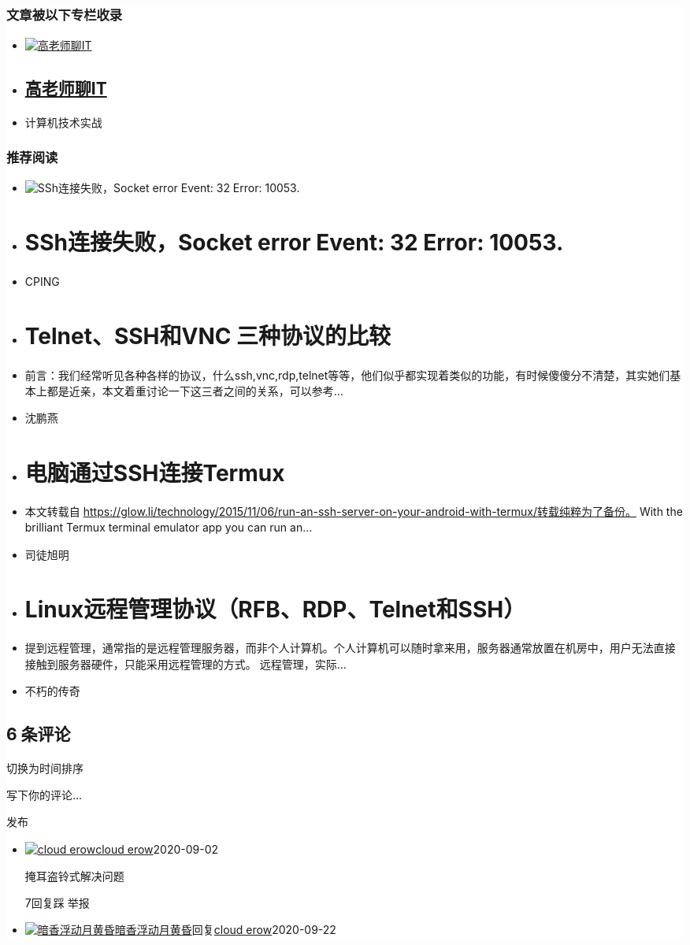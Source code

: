 

### 文章被以下专栏收录

- [![高老师聊IT](https://pic1.zhimg.com/4b70deef7_xs.jpg?source=172ae18b)](https://www.zhihu.com/column/gaofengge)

- ## [高老师聊IT](https://www.zhihu.com/column/gaofengge)

- 计算机技术实战

### 推荐阅读

- ![SSh连接失败，Socket error Event: 32 Error: 10053.](https://pic4.zhimg.com/v2-3ecb8e48e42da40d8fccb2b80e28b1e4_250x0.jpg?source=172ae18b)

- # SSh连接失败，Socket error Event: 32 Error: 10053.

- CPING

- # Telnet、SSH和VNC 三种协议的比较

- 前言：我们经常听见各种各样的协议，什么ssh,vnc,rdp,telnet等等，他们似乎都实现着类似的功能，有时候傻傻分不清楚，其实她们基本上都是近亲，本文着重讨论一下这三者之间的关系，可以参考…

- 沈鹏燕

- # 电脑通过SSH连接Termux

- 本文转载自 https://glow.li/technology/2015/11/06/run-an-ssh-server-on-your-android-with-termux/转载纯粹为了备份。 With the brilliant Termux terminal emulator app you can run an…

- 司徒旭明

- # Linux远程管理协议（RFB、RDP、Telnet和SSH）

- 提到远程管理，通常指的是远程管理服务器，而非个人计算机。个人计算机可以随时拿来用，服务器通常放置在机房中，用户无法直接接触到服务器硬件，只能采用远程管理的方式。 远程管理，实际…

- 不朽的传奇

## 6 条评论

切换为时间排序

写下你的评论...







发布

- [![cloud erow](https://pic1.zhimg.com/da8e974dc_s.jpg?source=06d4cd63)](https://www.zhihu.com/people/cloud-erow)[cloud erow](https://www.zhihu.com/people/cloud-erow)2020-09-02

  掩耳盗铃式解决问题

  7回复踩 举报

- [![暗香浮动月黄昏](https://pic2.zhimg.com/v2-5002cf396d8bd7a4806028d55243cb38_s.jpg?source=06d4cd63)](https://www.zhihu.com/people/an-xiang-fu-dong-yue-huang-hun-16-16)[暗香浮动月黄昏](https://www.zhihu.com/people/an-xiang-fu-dong-yue-huang-hun-16-16)回复[cloud erow](https://www.zhihu.com/people/cloud-erow)2020-09-22
